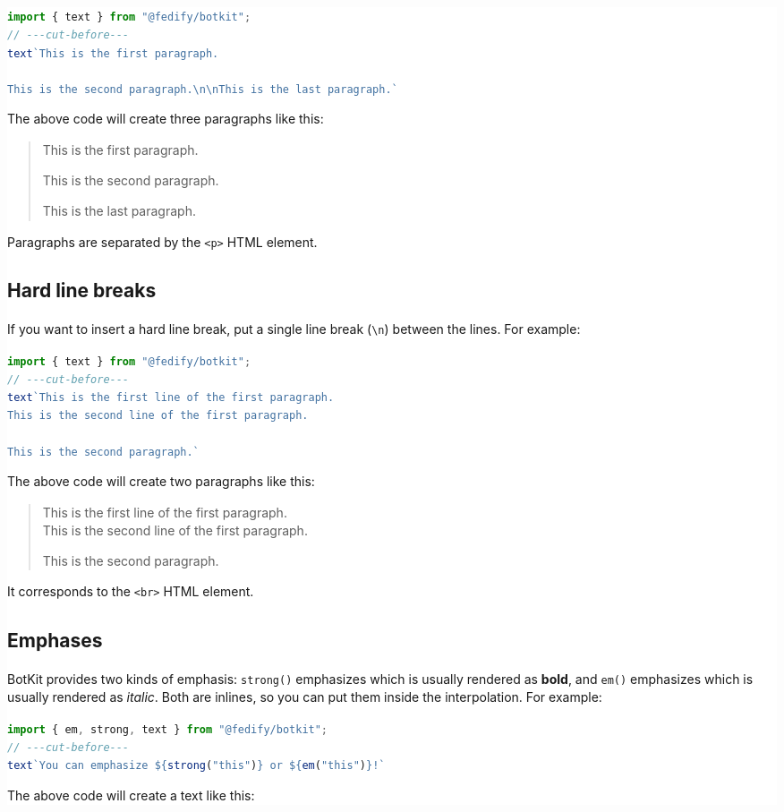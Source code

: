 ~~~~ typescript twoslash
import { text } from "@fedify/botkit";
// ---cut-before---
text`This is the first paragraph.

This is the second paragraph.\n\nThis is the last paragraph.`
~~~~

The above code will create three paragraphs like this:

> This is the first paragraph.
>
> This is the second paragraph.
>
> This is the last paragraph.

Paragraphs are separated by the `<p>` HTML element.


Hard line breaks
----------------

If you want to insert a hard line break, put a single line break (`\n`)
between the lines.  For example:

~~~~ typescript twoslash
import { text } from "@fedify/botkit";
// ---cut-before---
text`This is the first line of the first paragraph.
This is the second line of the first paragraph.

This is the second paragraph.`
~~~~

The above code will create two paragraphs like this:

> This is the first line of the first paragraph.  
> This is the second line of the first paragraph.
>
> This is the second paragraph.

It corresponds to the `<br>` HTML element.


Emphases
--------

BotKit provides two kinds of emphasis: `strong()` emphasizes which is usually
rendered as **bold**, and `em()` emphasizes which is usually rendered as
_italic_.  Both are inlines, so you can put them inside the interpolation.
For example:

~~~~ typescript twoslash
import { em, strong, text } from "@fedify/botkit";
// ---cut-before---
text`You can emphasize ${strong("this")} or ${em("this")}!`
~~~~

The above code will create a text like this:

